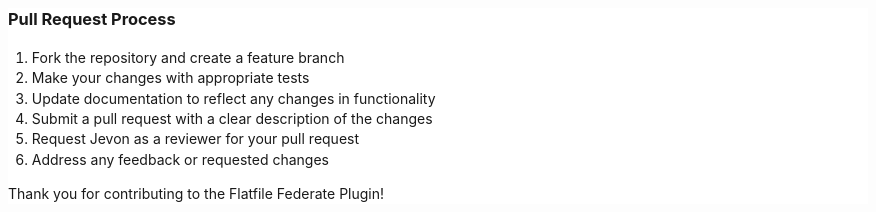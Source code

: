 ### Pull Request Process

1. Fork the repository and create a feature branch
2. Make your changes with appropriate tests
3. Update documentation to reflect any changes in functionality
4. Submit a pull request with a clear description of the changes
5. Request Jevon as a reviewer for your pull request
6. Address any feedback or requested changes

Thank you for contributing to the Flatfile Federate Plugin!
